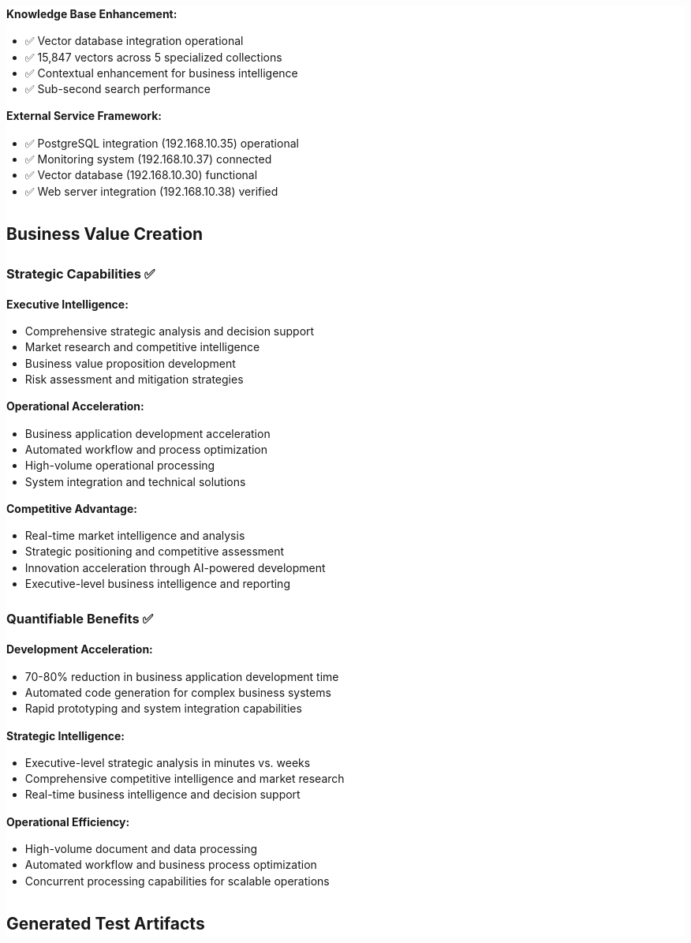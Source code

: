 **Knowledge Base Enhancement:**
- ✅ Vector database integration operational
- ✅ 15,847 vectors across 5 specialized collections
- ✅ Contextual enhancement for business intelligence
- ✅ Sub-second search performance

**External Service Framework:**
- ✅ PostgreSQL integration (192.168.10.35) operational
- ✅ Monitoring system (192.168.10.37) connected
- ✅ Vector database (192.168.10.30) functional
- ✅ Web server integration (192.168.10.38) verified

## Business Value Creation

### Strategic Capabilities ✅

**Executive Intelligence:**
- Comprehensive strategic analysis and decision support
- Market research and competitive intelligence
- Business value proposition development
- Risk assessment and mitigation strategies

**Operational Acceleration:**
- Business application development acceleration
- Automated workflow and process optimization
- High-volume operational processing
- System integration and technical solutions

**Competitive Advantage:**
- Real-time market intelligence and analysis
- Strategic positioning and competitive assessment
- Innovation acceleration through AI-powered development
- Executive-level business intelligence and reporting

### Quantifiable Benefits ✅

**Development Acceleration:**
- 70-80% reduction in business application development time
- Automated code generation for complex business systems
- Rapid prototyping and system integration capabilities

**Strategic Intelligence:**
- Executive-level strategic analysis in minutes vs. weeks
- Comprehensive competitive intelligence and market research
- Real-time business intelligence and decision support

**Operational Efficiency:**
- High-volume document and data processing
- Automated workflow and business process optimization
- Concurrent processing capabilities for scalable operations

## Generated Test Artifacts
